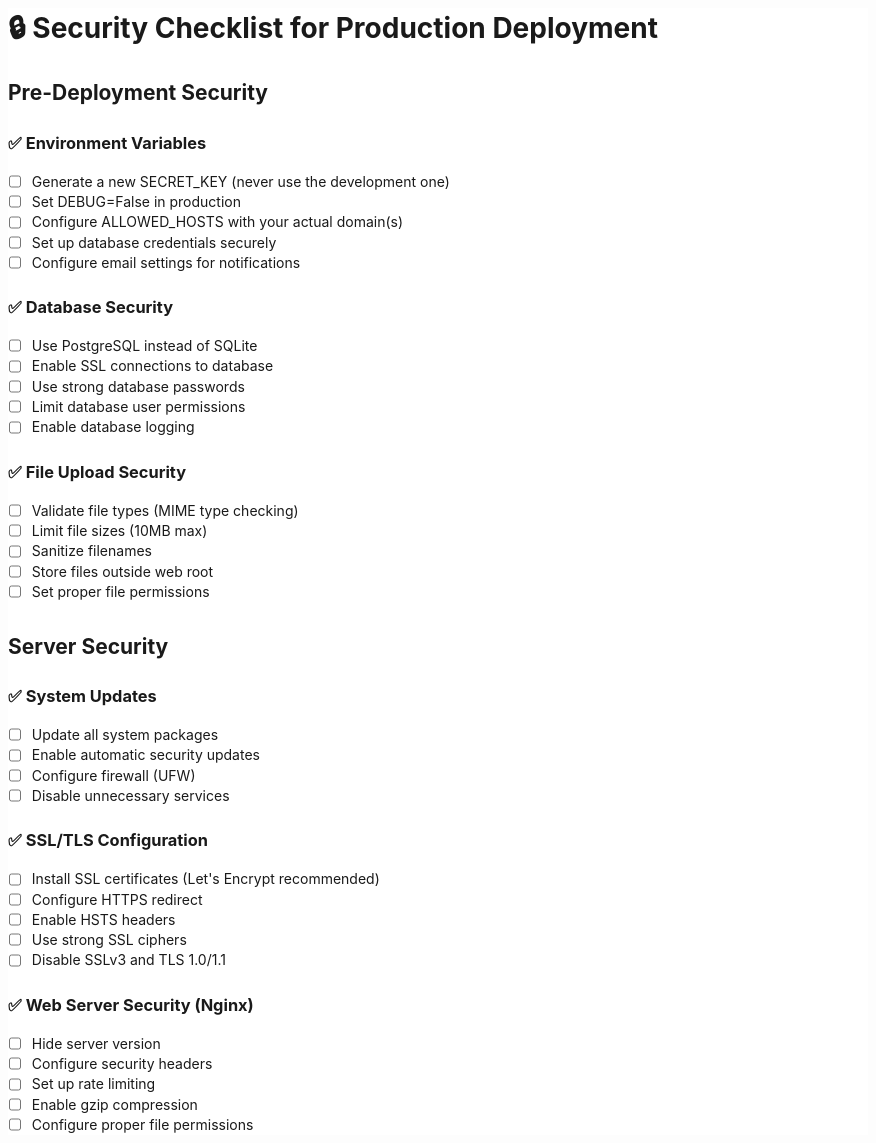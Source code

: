 # 🔒 Security Checklist for Production Deployment

## Pre-Deployment Security

### ✅ Environment Variables
- [ ] Generate a new SECRET_KEY (never use the development one)
- [ ] Set DEBUG=False in production
- [ ] Configure ALLOWED_HOSTS with your actual domain(s)
- [ ] Set up database credentials securely
- [ ] Configure email settings for notifications

### ✅ Database Security
- [ ] Use PostgreSQL instead of SQLite
- [ ] Enable SSL connections to database
- [ ] Use strong database passwords
- [ ] Limit database user permissions
- [ ] Enable database logging

### ✅ File Upload Security
- [ ] Validate file types (MIME type checking)
- [ ] Limit file sizes (10MB max)
- [ ] Sanitize filenames
- [ ] Store files outside web root
- [ ] Set proper file permissions

## Server Security

### ✅ System Updates
- [ ] Update all system packages
- [ ] Enable automatic security updates
- [ ] Configure firewall (UFW)
- [ ] Disable unnecessary services

### ✅ SSL/TLS Configuration
- [ ] Install SSL certificates (Let's Encrypt recommended)
- [ ] Configure HTTPS redirect
- [ ] Enable HSTS headers
- [ ] Use strong SSL ciphers
- [ ] Disable SSLv3 and TLS 1.0/1.1

### ✅ Web Server Security (Nginx)
- [ ] Hide server version
- [ ] Configure security headers
- [ ] Set up rate limiting
- [ ] Enable gzip compression
- [ ] Configure proper file permissions
